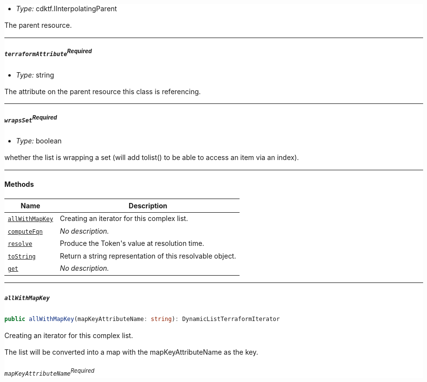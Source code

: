 - *Type:* cdktf.IInterpolatingParent

The parent resource.

---

##### `terraformAttribute`<sup>Required</sup> <a name="terraformAttribute" id="rhizo-co-terraform-provider-oci.serviceCatalogPrivateApplication.ServiceCatalogPrivateApplicationLogoList.Initializer.parameter.terraformAttribute"></a>

- *Type:* string

The attribute on the parent resource this class is referencing.

---

##### `wrapsSet`<sup>Required</sup> <a name="wrapsSet" id="rhizo-co-terraform-provider-oci.serviceCatalogPrivateApplication.ServiceCatalogPrivateApplicationLogoList.Initializer.parameter.wrapsSet"></a>

- *Type:* boolean

whether the list is wrapping a set (will add tolist() to be able to access an item via an index).

---

#### Methods <a name="Methods" id="Methods"></a>

| **Name** | **Description** |
| --- | --- |
| <code><a href="#rhizo-co-terraform-provider-oci.serviceCatalogPrivateApplication.ServiceCatalogPrivateApplicationLogoList.allWithMapKey">allWithMapKey</a></code> | Creating an iterator for this complex list. |
| <code><a href="#rhizo-co-terraform-provider-oci.serviceCatalogPrivateApplication.ServiceCatalogPrivateApplicationLogoList.computeFqn">computeFqn</a></code> | *No description.* |
| <code><a href="#rhizo-co-terraform-provider-oci.serviceCatalogPrivateApplication.ServiceCatalogPrivateApplicationLogoList.resolve">resolve</a></code> | Produce the Token's value at resolution time. |
| <code><a href="#rhizo-co-terraform-provider-oci.serviceCatalogPrivateApplication.ServiceCatalogPrivateApplicationLogoList.toString">toString</a></code> | Return a string representation of this resolvable object. |
| <code><a href="#rhizo-co-terraform-provider-oci.serviceCatalogPrivateApplication.ServiceCatalogPrivateApplicationLogoList.get">get</a></code> | *No description.* |

---

##### `allWithMapKey` <a name="allWithMapKey" id="rhizo-co-terraform-provider-oci.serviceCatalogPrivateApplication.ServiceCatalogPrivateApplicationLogoList.allWithMapKey"></a>

```typescript
public allWithMapKey(mapKeyAttributeName: string): DynamicListTerraformIterator
```

Creating an iterator for this complex list.

The list will be converted into a map with the mapKeyAttributeName as the key.

###### `mapKeyAttributeName`<sup>Required</sup> <a name="mapKeyAttributeName" id="rhizo-co-terraform-provider-oci.serviceCatalogPrivateApplication.ServiceCatalogPrivateApplicationLogoList.allWithMapKey.parameter.mapKeyAttributeName"></a>
